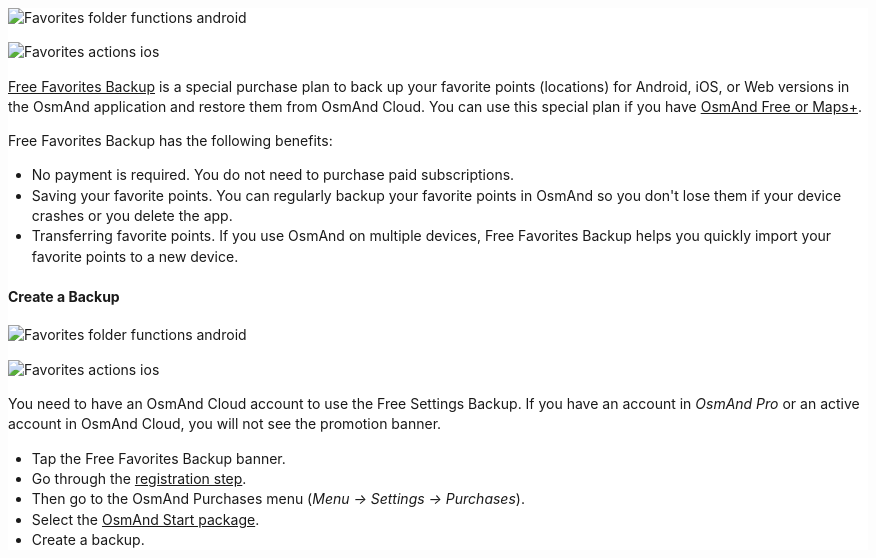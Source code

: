 *<Translate android="true" ids="shared_string_menu,shared_string_my_places,favourites"/>*

![Favorites folder functions android](@site/static/img/personal/favorites_free_backup_andr.png)

</TabItem>

<TabItem value="ios" label="iOS">

*<Translate ios="true" ids="shared_string_menu,shared_string_my_places,my_favorites"/>*

![Favorites actions ios](@site/static/img/personal/favorites_free_backup_ios.png)

</TabItem>

</Tabs>

[Free Favorites Backup](../personal/osmand-cloud.md#osmand-start) is a special purchase plan to back up your favorite points (locations) for Android, iOS, or Web versions in the OsmAnd application and restore them from OsmAnd Cloud. You can use this special plan if you have [OsmAnd Free or Maps+](../purchases/index.md).  

Free Favorites Backup has the following benefits:

- No payment is required. You do not need to purchase paid subscriptions.
- Saving your favorite points. You can regularly backup your favorite points in OsmAnd so you don't lose them if your device crashes or you delete the app.
- Transferring favorite points. If you use OsmAnd on multiple devices, Free Favorites Backup helps you quickly import your favorite points to a new device.  

#### Create a Backup

<Tabs groupId="operating-systems">

<TabItem value="android" label="Android">

*<Translate android="true" ids="shared_string_menu,shared_string_my_places,favourites"/>*

![Favorites folder functions android](@site/static/img/personal/favorites_free_backup_purch_andr.png)

</TabItem>

<TabItem value="ios" label="iOS">

*<Translate ios="true" ids="shared_string_menu,shared_string_my_places,my_favorites"/>*

![Favorites actions ios](@site/static/img/personal/favorites_free_backup_purch_ios.png)

</TabItem>

</Tabs>

You need to have an OsmAnd Cloud account to use the Free Settings Backup. If you have an account in *OsmAnd Pro* or an active account in OsmAnd Cloud, you will not see the promotion banner.  

- Tap the Free Favorites Backup banner.
- Go through the [registration step](../personal/osmand-cloud.md#login).
- Then go to the OsmAnd Purchases menu (*Menu → Settings → Purchases*).
- Select the [OsmAnd Start package](../personal/osmand-cloud.md#osmand-start).
- Create a backup.
